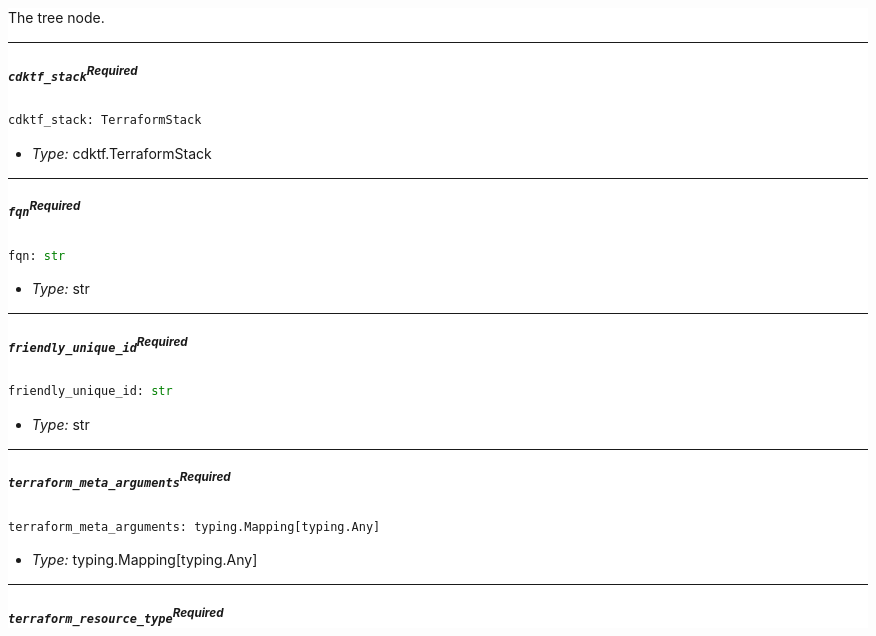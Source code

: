 The tree node.

---

##### `cdktf_stack`<sup>Required</sup> <a name="cdktf_stack" id="@cdktf/provider-gitlab.projectIntegrationMicrosoftTeams.ProjectIntegrationMicrosoftTeams.property.cdktfStack"></a>

```python
cdktf_stack: TerraformStack
```

- *Type:* cdktf.TerraformStack

---

##### `fqn`<sup>Required</sup> <a name="fqn" id="@cdktf/provider-gitlab.projectIntegrationMicrosoftTeams.ProjectIntegrationMicrosoftTeams.property.fqn"></a>

```python
fqn: str
```

- *Type:* str

---

##### `friendly_unique_id`<sup>Required</sup> <a name="friendly_unique_id" id="@cdktf/provider-gitlab.projectIntegrationMicrosoftTeams.ProjectIntegrationMicrosoftTeams.property.friendlyUniqueId"></a>

```python
friendly_unique_id: str
```

- *Type:* str

---

##### `terraform_meta_arguments`<sup>Required</sup> <a name="terraform_meta_arguments" id="@cdktf/provider-gitlab.projectIntegrationMicrosoftTeams.ProjectIntegrationMicrosoftTeams.property.terraformMetaArguments"></a>

```python
terraform_meta_arguments: typing.Mapping[typing.Any]
```

- *Type:* typing.Mapping[typing.Any]

---

##### `terraform_resource_type`<sup>Required</sup> <a name="terraform_resource_type" id="@cdktf/provider-gitlab.projectIntegrationMicrosoftTeams.ProjectIntegrationMicrosoftTeams.property.terraformResourceType"></a>

